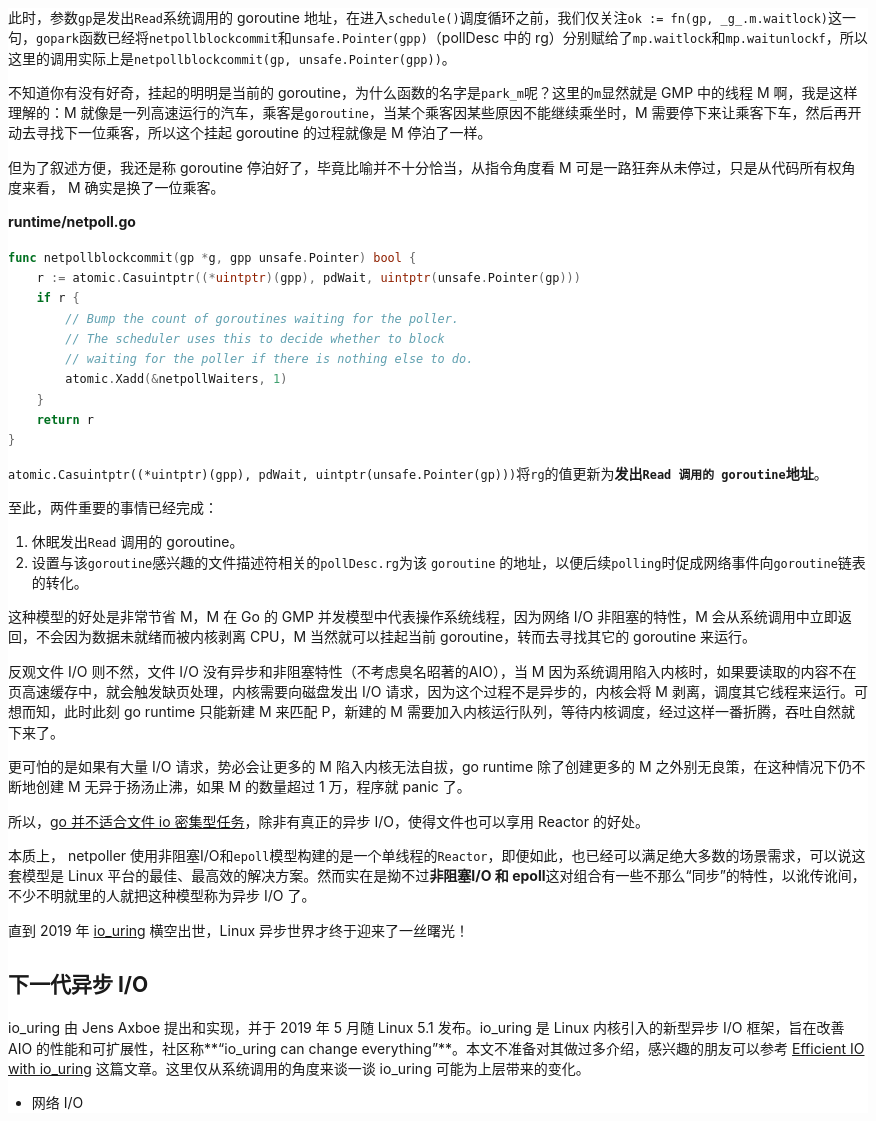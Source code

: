 此时，参数`gp`是发出`Read`系统调用的 goroutine 地址，在进入`schedule()`调度循环之前，我们仅关注`ok := fn(gp, _g_.m.waitlock)`这一句，`gopark`函数已经将`netpollblockcommit`和`unsafe.Pointer(gpp)`（pollDesc 中的 rg）分别赋给了`mp.waitlock`和`mp.waitunlockf`，所以这里的调用实际上是`netpollblockcommit(gp, unsafe.Pointer(gpp))`。

不知道你有没有好奇，挂起的明明是当前的 goroutine，为什么函数的名字是`park_m`呢？这里的`m`显然就是 GMP 中的线程 M 啊，我是这样理解的：M 就像是一列高速运行的汽车，乘客是`goroutine`，当某个乘客因某些原因不能继续乘坐时，M 需要停下来让乘客下车，然后再开动去寻找下一位乘客，所以这个挂起 goroutine 的过程就像是 M 停泊了一样。

但为了叙述方便，我还是称 goroutine 停泊好了，毕竟比喻并不十分恰当，从指令角度看 M 可是一路狂奔从未停过，只是从代码所有权角度来看， M 确实是换了一位乘客。

**runtime/netpoll.go**

```go
func netpollblockcommit(gp *g, gpp unsafe.Pointer) bool {
	r := atomic.Casuintptr((*uintptr)(gpp), pdWait, uintptr(unsafe.Pointer(gp)))
	if r {
		// Bump the count of goroutines waiting for the poller.
		// The scheduler uses this to decide whether to block
		// waiting for the poller if there is nothing else to do.
		atomic.Xadd(&netpollWaiters, 1)
	}
	return r
}
```

`atomic.Casuintptr((*uintptr)(gpp), pdWait, uintptr(unsafe.Pointer(gp)))`将`rg`的值更新为**发出`Read 调用的 goroutine`地址**。

至此，两件重要的事情已经完成：

1. 休眠发出`Read` 调用的 goroutine。
2. 设置与该`goroutine`感兴趣的文件描述符相关的`pollDesc.rg`为该 `goroutine` 的地址，以便后续`polling`时促成网络事件向`goroutine`链表的转化。

这种模型的好处是非常节省 M，M 在 Go 的 GMP 并发模型中代表操作系统线程，因为网络 I/O 非阻塞的特性，M 会从系统调用中立即返回，不会因为数据未就绪而被内核剥离 CPU，M 当然就可以挂起当前 goroutine，转而去寻找其它的 goroutine 来运行。

反观文件 I/O 则不然，文件 I/O 没有异步和非阻塞特性（不考虑臭名昭著的AIO），当 M 因为系统调用陷入内核时，如果要读取的内容不在页高速缓存中，就会触发缺页处理，内核需要向磁盘发出 I/O 请求，因为这个过程不是异步的，内核会将 M 剥离，调度其它线程来运行。可想而知，此时此刻 go runtime 只能新建 M 来匹配 P，新建的 M 需要加入内核运行队列，等待内核调度，经过这样一番折腾，吞吐自然就下来了。

更可怕的是如果有大量 I/O 请求，势必会让更多的 M 陷入内核无法自拔，go runtime 除了创建更多的 M 之外别无良策，在这种情况下仍不断地创建 M 无异于扬汤止沸，如果 M 的数量超过 1 万，程序就 panic 了。

所以，[go 并不适合文件 io 密集型任务](https://mp.weixin.qq.com/s/eXRBz0lAHAodXW9NVliyOg)，除非有真正的异步 I/O，使得文件也可以享用 Reactor 的好处。

本质上， netpoller 使用非阻塞I/O和`epoll`模型构建的是一个单线程的`Reactor`，即便如此，也已经可以满足绝大多数的场景需求，可以说这套模型是 Linux 平台的最佳、最高效的解决方案。然而实在是拗不过**非阻塞I/O 和 epoll**这对组合有一些不那么“同步”的特性，以讹传讹间，不少不明就里的人就把这种模型称为异步 I/O 了。

直到 2019 年 [io_uring](https://kernel.dk/io_uring.pdf) 横空出世，Linux 异步世界才终于迎来了一丝曙光！

## 下一代异步 I/O

io_uring 由 Jens Axboe 提出和实现，并于 2019 年 5 月随 Linux 5.1 发布。io_uring 是 Linux 内核引入的新型异步 I/O 框架，旨在改善 AIO 的性能和可扩展性，社区称**“io_uring can change everything”**。本文不准备对其做过多介绍，感兴趣的朋友可以参考 [Efficient IO with io_uring](https://kernel.dk/io_uring.pdf) 这篇文章。这里仅从系统调用的角度来谈一谈 io_uring 可能为上层带来的变化。

- 网络 I/O
